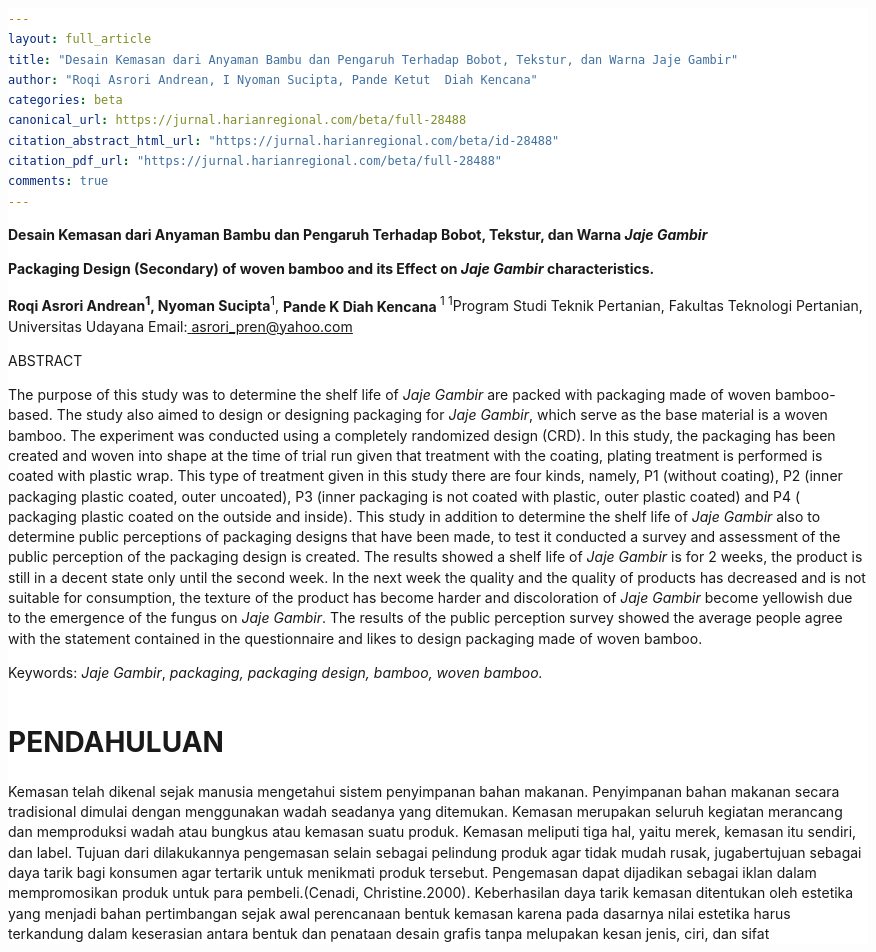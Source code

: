 ```yaml
---
layout: full_article
title: "Desain Kemasan dari Anyaman Bambu dan Pengaruh Terhadap Bobot, Tekstur, dan Warna Jaje Gambir"
author: "Roqi Asrori Andrean, I Nyoman Sucipta, Pande Ketut  Diah Kencana"
categories: beta
canonical_url: https://jurnal.harianregional.com/beta/full-28488 
citation_abstract_html_url: "https://jurnal.harianregional.com/beta/id-28488"
citation_pdf_url: "https://jurnal.harianregional.com/beta/full-28488"  
comments: true
---
```


<p><span class="font7" style="font-weight:bold;">Desain Kemasan dari Anyaman Bambu dan Pengaruh Terhadap Bobot, Tekstur, dan Warna </span><span class="font7" style="font-weight:bold;font-style:italic;">Jaje Gambir</span></p>
<p><span class="font7" style="font-weight:bold;">Packaging Design (Secondary) of woven bamboo and its Effect on </span><span class="font7" style="font-weight:bold;font-style:italic;">Jaje Gambir</span><span class="font7" style="font-weight:bold;"> characteristics.</span></p>
<p><span class="font6" style="font-weight:bold;">Roqi Asrori Andrean<sup>1</sup>, Nyoman Sucipta</span><span class="font6"><sup>1</sup>, </span><span class="font6" style="font-weight:bold;">Pande K Diah Kencana </span><span class="font6"><sup>1 1</sup>Program Studi Teknik Pertanian, Fakultas Teknologi Pertanian, Universitas Udayana </span><span class="font5">Email:</span><a href="mailto:asrori_pren@yahoo.com"><span class="font5"> </span><span class="font5" style="text-decoration:underline;">asrori_pren@yahoo.com</span></a></p>
<p><span class="font6">ABSTRACT</span></p>
<p><span class="font6">The purpose of this study was to determine the shelf life of </span><span class="font6" style="font-style:italic;">Jaje Gambir</span><span class="font6"> are packed with packaging made of woven bamboo-based. The study also aimed to design or designing packaging for </span><span class="font6" style="font-style:italic;">Jaje Gambir</span><span class="font6">, which serve as the base material is a woven bamboo. The experiment was conducted using a completely randomized design (CRD). In this study, the packaging has been created and woven into shape at the time of trial run given that treatment with the coating, plating treatment is performed is coated with plastic wrap. This type of treatment given in this study there are four kinds, namely, P1 (without coating), P2 (inner packaging plastic coated, outer uncoated), P3 (inner packaging is not coated with plastic, outer plastic coated) and P4 ( packaging plastic coated on the outside and inside). This study in addition to determine the shelf life of </span><span class="font6" style="font-style:italic;">Jaje Gambir </span><span class="font6">also to determine public perceptions of packaging designs that have been made, to test it conducted a survey and assessment of the public perception of the packaging design is created. The results showed a shelf life of </span><span class="font6" style="font-style:italic;">Jaje Gambir</span><span class="font6"> is for 2 weeks, the product is still in a decent state only until the second week. In the next week the quality and the quality of products has decreased and is not suitable for consumption, the texture of the product has become harder and discoloration of </span><span class="font6" style="font-style:italic;">Jaje Gambir</span><span class="font6"> become yellowish due to the emergence of the fungus on </span><span class="font6" style="font-style:italic;">Jaje Gambir</span><span class="font6">. The results of the public perception survey showed the average people agree with the statement contained in the questionnaire and likes to design packaging made of woven bamboo.</span></p>
<p><span class="font6">Keywords: </span><span class="font6" style="font-style:italic;">Jaje Gambir</span><span class="font6">, </span><span class="font6" style="font-style:italic;">packaging, packaging design, bamboo, woven bamboo.</span></p><a name="caption1"></a>
<h1><a name="bookmark0"></a><span class="font6" style="font-weight:bold;"><a name="bookmark1"></a>PENDAHULUAN</span></h1>
<p><span class="font6">Kemasan telah dikenal sejak manusia mengetahui sistem penyimpanan bahan makanan. Penyimpanan bahan makanan secara tradisional dimulai dengan menggunakan wadah seadanya yang ditemukan. Kemasan merupakan seluruh kegiatan merancang dan memproduksi wadah atau bungkus atau kemasan suatu produk. Kemasan meliputi tiga hal, yaitu merek, kemasan itu sendiri, dan label. Tujuan dari dilakukannya pengemasan selain sebagai pelindung produk agar tidak mudah rusak, jugabertujuan sebagai daya tarik bagi konsumen agar tertarik untuk menikmati produk tersebut. Pengemasan dapat dijadikan sebagai iklan dalam mempromosikan produk untuk para pembeli.(Cenadi, Christine.2000). Keberhasilan daya tarik kemasan ditentukan oleh estetika yang menjadi bahan pertimbangan sejak awal perencanaan bentuk kemasan karena pada dasarnya nilai estetika harus terkandung dalam keserasian antara bentuk dan penataan desain grafis tanpa melupakan kesan jenis, ciri, dan sifat</span></p>
